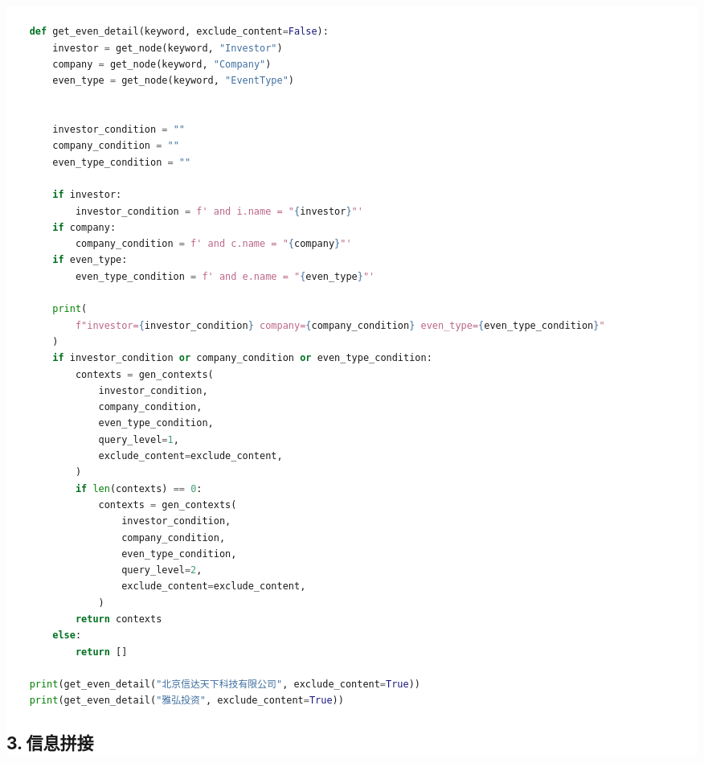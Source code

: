 ```python

    def get_even_detail(keyword, exclude_content=False):
        investor = get_node(keyword, "Investor")
        company = get_node(keyword, "Company")
        even_type = get_node(keyword, "EventType")
        

        investor_condition = ""
        company_condition = ""
        even_type_condition = ""

        if investor:
            investor_condition = f' and i.name = "{investor}"'
        if company:
            company_condition = f' and c.name = "{company}"'
        if even_type:
            even_type_condition = f' and e.name = "{even_type}"'

        print(
            f"investor={investor_condition} company={company_condition} even_type={even_type_condition}"
        )
        if investor_condition or company_condition or even_type_condition:
            contexts = gen_contexts(
                investor_condition,
                company_condition,
                even_type_condition,
                query_level=1,
                exclude_content=exclude_content,
            )
            if len(contexts) == 0:
                contexts = gen_contexts(
                    investor_condition,
                    company_condition,
                    even_type_condition,
                    query_level=2,
                    exclude_content=exclude_content,
                )
            return contexts
        else:
            return []

    print(get_even_detail("北京信达天下科技有限公司", exclude_content=True))
	print(get_even_detail("雅弘投资", exclude_content=True))

```



## 3. 信息拼接
